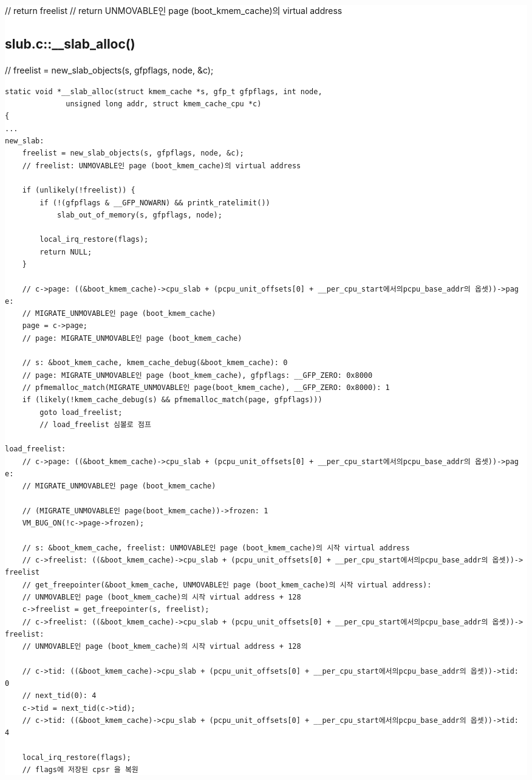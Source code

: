 // return freelist
// return UNMOVABLE인 page (boot_kmem_cache)의 virtual address

## slub.c::__slab_alloc()
//	freelist = new_slab_objects(s, gfpflags, node, &c);
```
static void *__slab_alloc(struct kmem_cache *s, gfp_t gfpflags, int node,
			  unsigned long addr, struct kmem_cache_cpu *c)
{
...
new_slab:
	freelist = new_slab_objects(s, gfpflags, node, &c);
	// freelist: UNMOVABLE인 page (boot_kmem_cache)의 virtual address

	if (unlikely(!freelist)) {
		if (!(gfpflags & __GFP_NOWARN) && printk_ratelimit())
			slab_out_of_memory(s, gfpflags, node);

		local_irq_restore(flags);
		return NULL;
	}

	// c->page: ((&boot_kmem_cache)->cpu_slab + (pcpu_unit_offsets[0] + __per_cpu_start에서의pcpu_base_addr의 옵셋))->page:
	// MIGRATE_UNMOVABLE인 page (boot_kmem_cache)
	page = c->page;
	// page: MIGRATE_UNMOVABLE인 page (boot_kmem_cache)

	// s: &boot_kmem_cache, kmem_cache_debug(&boot_kmem_cache): 0
	// page: MIGRATE_UNMOVABLE인 page (boot_kmem_cache), gfpflags: __GFP_ZERO: 0x8000
	// pfmemalloc_match(MIGRATE_UNMOVABLE인 page(boot_kmem_cache), __GFP_ZERO: 0x8000): 1
	if (likely(!kmem_cache_debug(s) && pfmemalloc_match(page, gfpflags)))
		goto load_freelist;
		// load_freelist 심볼로 점프
		
load_freelist:
	// c->page: ((&boot_kmem_cache)->cpu_slab + (pcpu_unit_offsets[0] + __per_cpu_start에서의pcpu_base_addr의 옵셋))->page:
	// MIGRATE_UNMOVABLE인 page (boot_kmem_cache)

	// (MIGRATE_UNMOVABLE인 page(boot_kmem_cache))->frozen: 1
	VM_BUG_ON(!c->page->frozen);

	// s: &boot_kmem_cache, freelist: UNMOVABLE인 page (boot_kmem_cache)의 시작 virtual address
	// c->freelist: ((&boot_kmem_cache)->cpu_slab + (pcpu_unit_offsets[0] + __per_cpu_start에서의pcpu_base_addr의 옵셋))->freelist
	// get_freepointer(&boot_kmem_cache, UNMOVABLE인 page (boot_kmem_cache)의 시작 virtual address):
	// UNMOVABLE인 page (boot_kmem_cache)의 시작 virtual address + 128
	c->freelist = get_freepointer(s, freelist);
	// c->freelist: ((&boot_kmem_cache)->cpu_slab + (pcpu_unit_offsets[0] + __per_cpu_start에서의pcpu_base_addr의 옵셋))->freelist:
	// UNMOVABLE인 page (boot_kmem_cache)의 시작 virtual address + 128

	// c->tid: ((&boot_kmem_cache)->cpu_slab + (pcpu_unit_offsets[0] + __per_cpu_start에서의pcpu_base_addr의 옵셋))->tid: 0
	// next_tid(0): 4
	c->tid = next_tid(c->tid);
	// c->tid: ((&boot_kmem_cache)->cpu_slab + (pcpu_unit_offsets[0] + __per_cpu_start에서의pcpu_base_addr의 옵셋))->tid: 4

	local_irq_restore(flags);
	// flags에 저장된 cpsr 을 복원

```